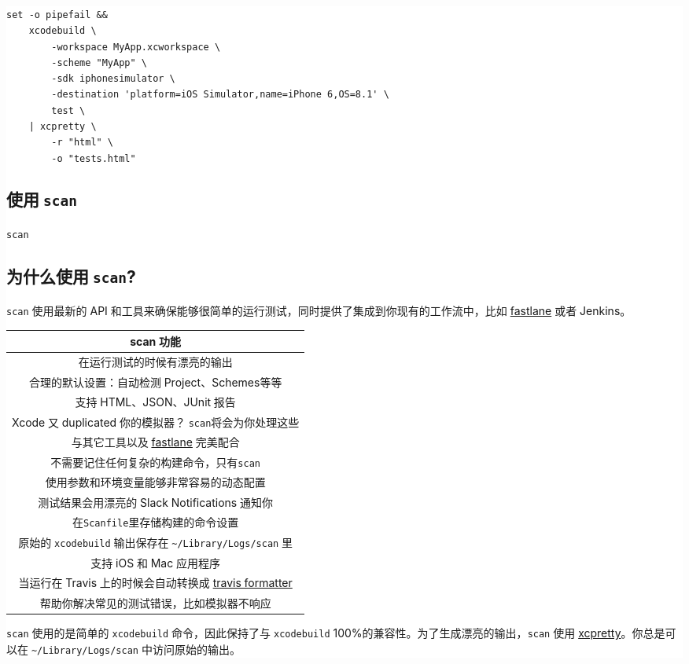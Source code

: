 	set -o pipefail &&
		xcodebuild \
			-workspace MyApp.xcworkspace \
			-scheme "MyApp" \
			-sdk iphonesimulator \
			-destination 'platform=iOS Simulator,name=iPhone 6,OS=8.1' \
			test \
		| xcpretty \
			-r "html" \
			-o "tests.html"

## 使用 `scan` ##

	scan

## 为什么使用 `scan`? ##

`scan` 使用最新的 API 和工具来确保能够很简单的运行测试，同时提供了集成到你现有的工作流中，比如 [fastlane](https://fastlane.tools) 或者 Jenkins。

|scan 功能|
|:------:|
|在运行测试的时候有漂亮的输出|
|合理的默认设置：自动检测 Project、Schemes等等|
|支持 HTML、JSON、JUnit 报告|
|Xcode 又 duplicated 你的模拟器？ `scan`将会为你处理这些|
|与其它工具以及 [fastlane](https://fastlane.tools) 完美配合|
|不需要记住任何复杂的构建命令，只有`scan`|
|使用参数和环境变量能够非常容易的动态配置|
|测试结果会用漂亮的 Slack Notifications 通知你|
|在`Scanfile`里存储构建的命令设置|
|原始的 `xcodebuild` 输出保存在 `~/Library/Logs/scan` 里|
|支持 iOS 和 Mac 应用程序|
|当运行在 Travis 上的时候会自动转换成 [travis formatter](https://github.com/kattrali/xcpretty-travis-formatter)|
|帮助你解决常见的测试错误，比如模拟器不响应|

`scan` 使用的是简单的 `xcodebuild` 命令，因此保持了与 `xcodebuild` 100%的兼容性。为了生成漂亮的输出，`scan` 使用 [xcpretty](https://github.com/supermarin/xcpretty)。你总是可以在 `~/Library/Logs/scan` 中访问原始的输出。
